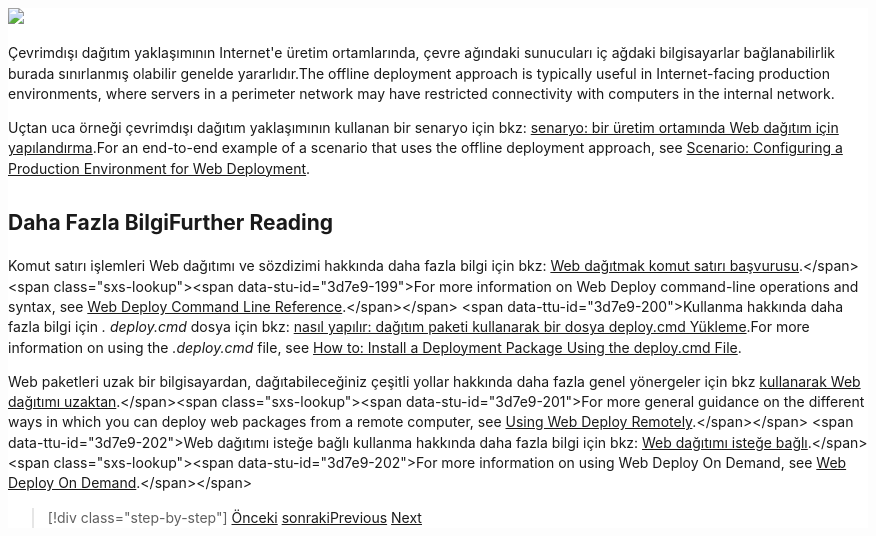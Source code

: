 ![](choosing-the-right-approach-to-web-deployment/_static/image1.png)

<span data-ttu-id="3d7e9-196">Çevrimdışı dağıtım yaklaşımının Internet'e üretim ortamlarında, çevre ağındaki sunucuları iç ağdaki bilgisayarlar bağlanabilirlik burada sınırlanmış olabilir genelde yararlıdır.</span><span class="sxs-lookup"><span data-stu-id="3d7e9-196">The offline deployment approach is typically useful in Internet-facing production environments, where servers in a perimeter network may have restricted connectivity with computers in the internal network.</span></span>

<span data-ttu-id="3d7e9-197">Uçtan uca örneği çevrimdışı dağıtım yaklaşımının kullanan bir senaryo için bkz: [senaryo: bir üretim ortamında Web dağıtım için yapılandırma](scenario-configuring-a-production-environment-for-web-deployment.md).</span><span class="sxs-lookup"><span data-stu-id="3d7e9-197">For an end-to-end example of a scenario that uses the offline deployment approach, see [Scenario: Configuring a Production Environment for Web Deployment](scenario-configuring-a-production-environment-for-web-deployment.md).</span></span>

## <a name="further-reading"></a><span data-ttu-id="3d7e9-198">Daha Fazla Bilgi</span><span class="sxs-lookup"><span data-stu-id="3d7e9-198">Further Reading</span></span>

<span data-ttu-id="3d7e9-199">Komut satırı işlemleri Web dağıtımı ve sözdizimi hakkında daha fazla bilgi için bkz: [Web dağıtmak komut satırı başvurusu](https://technet.microsoft.com/library/dd568991(v=ws.10).aspx).</span><span class="sxs-lookup"><span data-stu-id="3d7e9-199">For more information on Web Deploy command-line operations and syntax, see [Web Deploy Command Line Reference](https://technet.microsoft.com/library/dd568991(v=ws.10).aspx).</span></span> <span data-ttu-id="3d7e9-200">Kullanma hakkında daha fazla bilgi için *. deploy.cmd* dosya için bkz: [nasıl yapılır: dağıtım paketi kullanarak bir dosya deploy.cmd Yükleme](https://msdn.microsoft.com/library/ff356104.aspx).</span><span class="sxs-lookup"><span data-stu-id="3d7e9-200">For more information on using the *.deploy.cmd* file, see [How to: Install a Deployment Package Using the deploy.cmd File](https://msdn.microsoft.com/library/ff356104.aspx).</span></span>

<span data-ttu-id="3d7e9-201">Web paketleri uzak bir bilgisayardan, dağıtabileceğiniz çeşitli yollar hakkında daha fazla genel yönergeler için bkz [kullanarak Web dağıtımı uzaktan](https://technet.microsoft.com/library/ee461175(WS.10).aspx).</span><span class="sxs-lookup"><span data-stu-id="3d7e9-201">For more general guidance on the different ways in which you can deploy web packages from a remote computer, see [Using Web Deploy Remotely](https://technet.microsoft.com/library/ee461175(WS.10).aspx).</span></span> <span data-ttu-id="3d7e9-202">Web dağıtımı isteğe bağlı kullanma hakkında daha fazla bilgi için bkz: [Web dağıtımı isteğe bağlı](https://technet.microsoft.com/library/ee517345(WS.10).aspx).</span><span class="sxs-lookup"><span data-stu-id="3d7e9-202">For more information on using Web Deploy On Demand, see [Web Deploy On Demand](https://technet.microsoft.com/library/ee517345(WS.10).aspx).</span></span>

> [!div class="step-by-step"]
> <span data-ttu-id="3d7e9-203">[Önceki](configuring-server-environments-for-web-deployment.md)
> [sonraki](scenario-configuring-a-test-environment-for-web-deployment.md)</span><span class="sxs-lookup"><span data-stu-id="3d7e9-203">[Previous](configuring-server-environments-for-web-deployment.md)
[Next](scenario-configuring-a-test-environment-for-web-deployment.md)</span></span>

